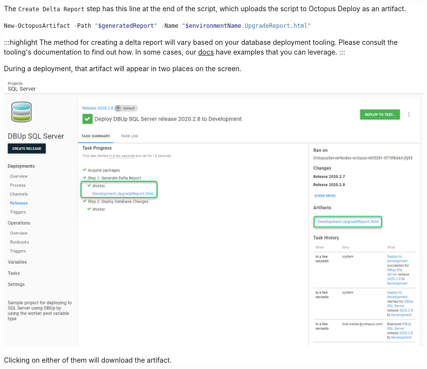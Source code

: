 The `Create Delta Report` step has this line at the end of the script, which uploads the script to Octopus Deploy as an artifact.

```PowerShell
New-OctopusArtifact -Path "$generatedReport" -Name "$environmentName.UpgradeReport.html"
```

:::highlight
The method for creating a delta report will vary based on your database deployment tooling.  Please consult the tooling's documentation to find out how.  In some cases, our [docs](https://octopus.com/docs/deployment-examples/database-deployments) have examples that you can leverage. 
:::

During a deployment, that artifact will appear in two places on the screen.  

![](octopus-deploy-artifact.png)

Clicking on either of them will download the artifact.  
